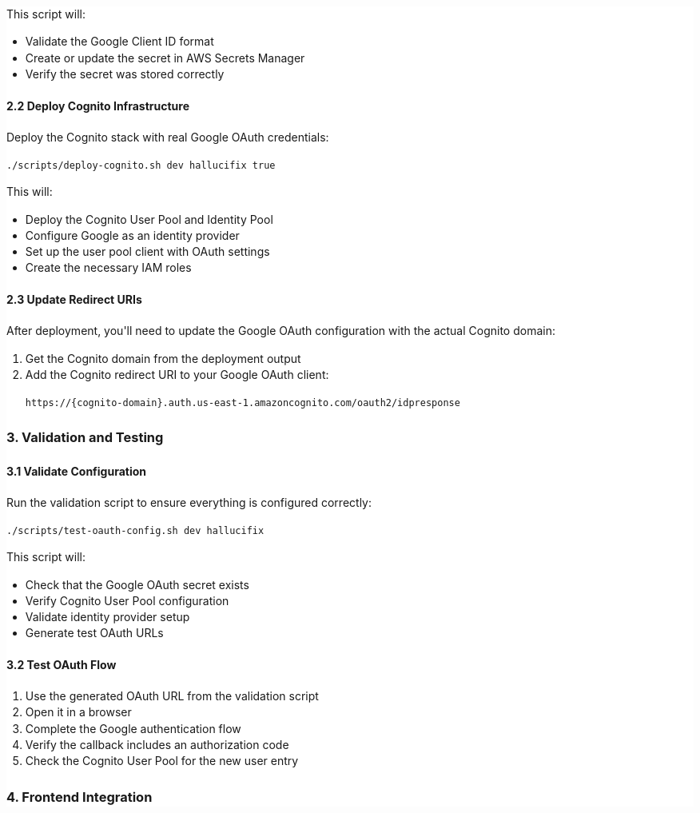 This script will:
- Validate the Google Client ID format
- Create or update the secret in AWS Secrets Manager
- Verify the secret was stored correctly

#### 2.2 Deploy Cognito Infrastructure

Deploy the Cognito stack with real Google OAuth credentials:

```bash
./scripts/deploy-cognito.sh dev hallucifix true
```

This will:
- Deploy the Cognito User Pool and Identity Pool
- Configure Google as an identity provider
- Set up the user pool client with OAuth settings
- Create the necessary IAM roles

#### 2.3 Update Redirect URIs

After deployment, you'll need to update the Google OAuth configuration with the actual Cognito domain:

1. Get the Cognito domain from the deployment output
2. Add the Cognito redirect URI to your Google OAuth client:
   ```
   https://{cognito-domain}.auth.us-east-1.amazoncognito.com/oauth2/idpresponse
   ```

### 3. Validation and Testing

#### 3.1 Validate Configuration

Run the validation script to ensure everything is configured correctly:

```bash
./scripts/test-oauth-config.sh dev hallucifix
```

This script will:
- Check that the Google OAuth secret exists
- Verify Cognito User Pool configuration
- Validate identity provider setup
- Generate test OAuth URLs

#### 3.2 Test OAuth Flow

1. Use the generated OAuth URL from the validation script
2. Open it in a browser
3. Complete the Google authentication flow
4. Verify the callback includes an authorization code
5. Check the Cognito User Pool for the new user entry

### 4. Frontend Integration
